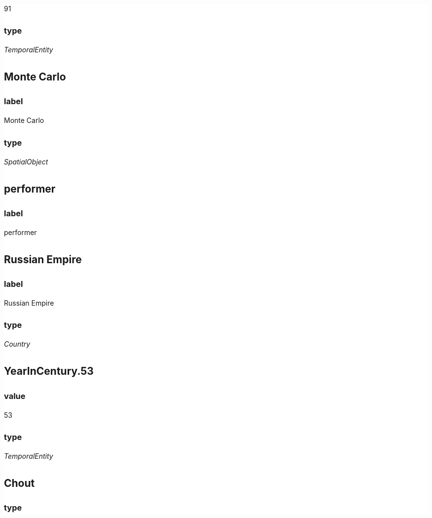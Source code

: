 
91

### type


*TemporalEntity*

## Monte Carlo

### label


Monte Carlo

### type


*SpatialObject*

## performer

### label


performer

## Russian Empire

### label


Russian Empire

### type


*Country*

## YearInCentury.53

### value


53

### type


*TemporalEntity*

## Chout

### type
